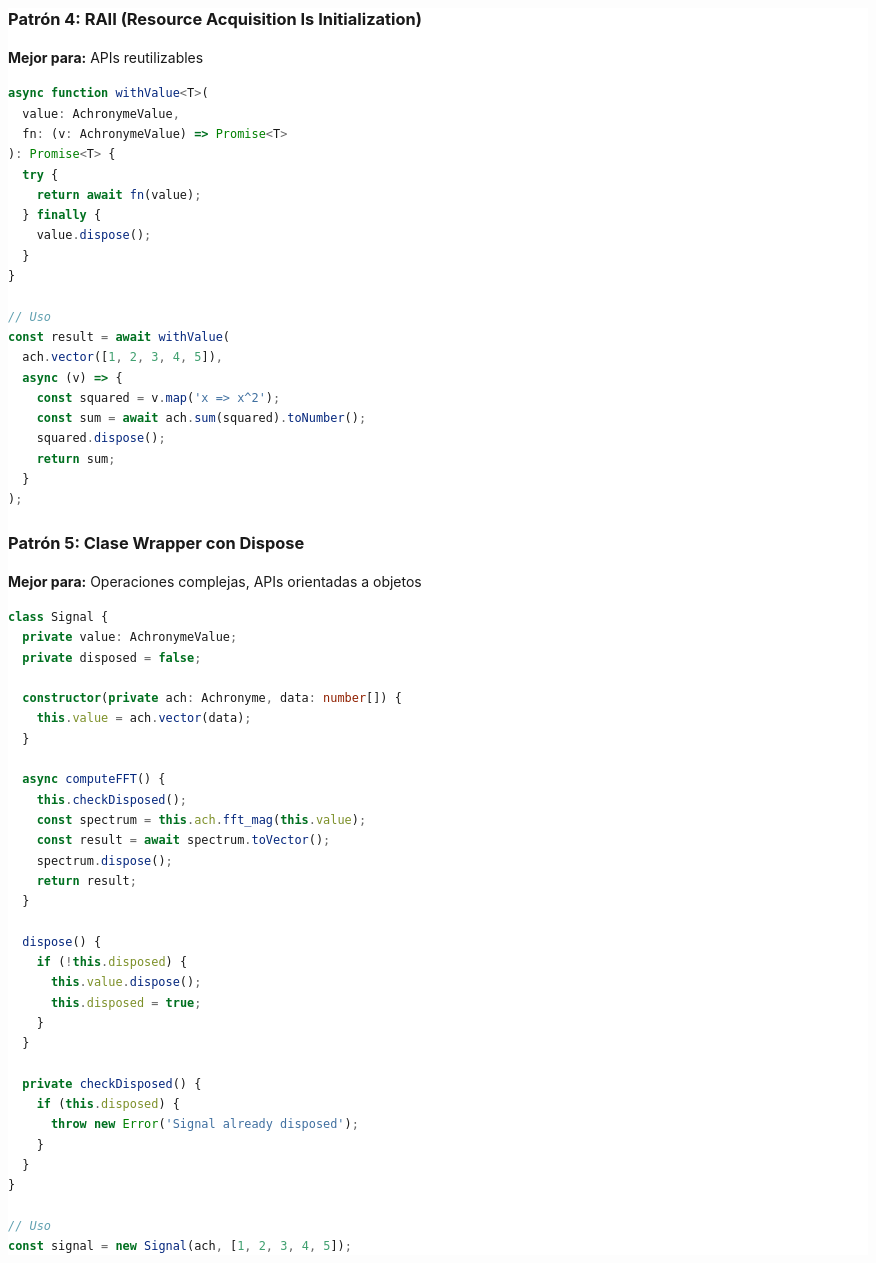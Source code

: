 ### Patrón 4: RAII (Resource Acquisition Is Initialization)

**Mejor para:** APIs reutilizables

```typescript
async function withValue<T>(
  value: AchronymeValue,
  fn: (v: AchronymeValue) => Promise<T>
): Promise<T> {
  try {
    return await fn(value);
  } finally {
    value.dispose();
  }
}

// Uso
const result = await withValue(
  ach.vector([1, 2, 3, 4, 5]),
  async (v) => {
    const squared = v.map('x => x^2');
    const sum = await ach.sum(squared).toNumber();
    squared.dispose();
    return sum;
  }
);
```

### Patrón 5: Clase Wrapper con Dispose

**Mejor para:** Operaciones complejas, APIs orientadas a objetos

```typescript
class Signal {
  private value: AchronymeValue;
  private disposed = false;

  constructor(private ach: Achronyme, data: number[]) {
    this.value = ach.vector(data);
  }

  async computeFFT() {
    this.checkDisposed();
    const spectrum = this.ach.fft_mag(this.value);
    const result = await spectrum.toVector();
    spectrum.dispose();
    return result;
  }

  dispose() {
    if (!this.disposed) {
      this.value.dispose();
      this.disposed = true;
    }
  }

  private checkDisposed() {
    if (this.disposed) {
      throw new Error('Signal already disposed');
    }
  }
}

// Uso
const signal = new Signal(ach, [1, 2, 3, 4, 5]);
```